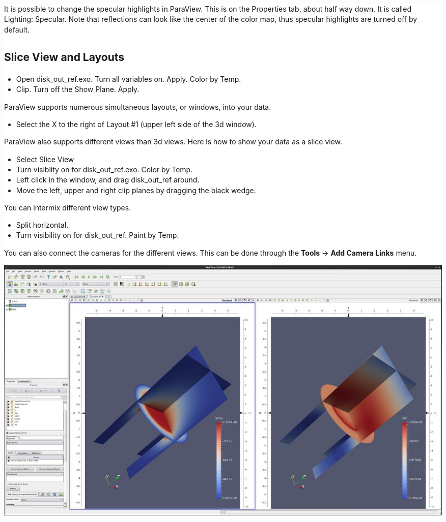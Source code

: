 It is possible to change the specular highlights in ParaView. This is on
the Properties tab, about half way down. It is called Lighting:
Specular. Note that reflections can look like the center of the color
map, thus specular highlights are turned off by default.

Slice View and Layouts
----------------------

-   Open disk\_out\_ref.exo. Turn all variables on. Apply. Color by
    Temp.
-   Clip. Turn off the Show Plane. Apply.

ParaView supports numerous simultaneous layouts, or windows, into your
data.

-   Select the X to the right of Layout \#1 (upper left side of the 3d
    window).

ParaView also supports different views than 3d views. Here is how to
show your data as a slice view.

-   Select Slice View
-   Turn visiblity on for disk\_out\_ref.exo. Color by Temp.
-   Left click in the window, and drag disk\_out\_ref around.
-   Move the left, upper and right clip planes by dragging the black
    wedge.

You can intermix different view types.

-   Split horizontal.
-   Turn visibility on for disk\_out\_ref. Paint by Temp.

You can also connect the cameras for the different views. This can be
done through the **Tools** → **Add Camera Links** menu.

![](advanced_gui_55.png "advanced_gui_55.png")
